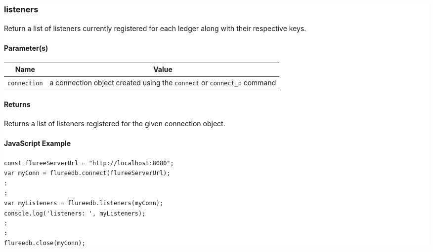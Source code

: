 ### listeners
Return a list of listeners currently registered for each ledger along with their respective keys.

#### Parameter(s)
Name | Value
-- | --
`connection` | a connection object created using the `connect` or `connect_p` command

#### Returns
Returns a list of listeners registered for the given connection object.

#### JavaScript Example  
  
```all
const flureeServerUrl = "http://localhost:8080";
var myConn = flureedb.connect(flureeServerUrl);
:
:
var myListeners = flureedb.listeners(myConn);
console.log('listeners: ', myListeners);
:
:
flureedb.close(myConn);
```

